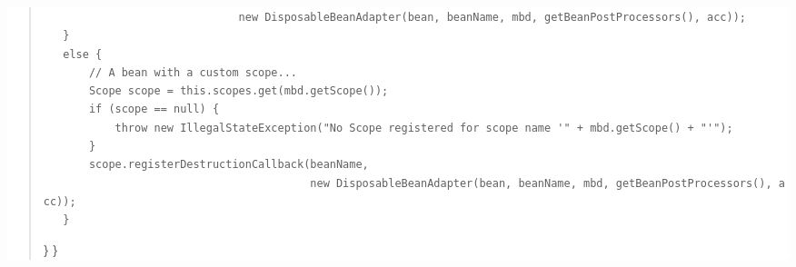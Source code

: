 >                                   new DisposableBeanAdapter(bean, beanName, mbd, getBeanPostProcessors(), acc));
>        }
>        else {
>            // A bean with a custom scope...
>            Scope scope = this.scopes.get(mbd.getScope());
>            if (scope == null) {
>                throw new IllegalStateException("No Scope registered for scope name '" + mbd.getScope() + "'");
>            }
>            scope.registerDestructionCallback(beanName,
>                                              new DisposableBeanAdapter(bean, beanName, mbd, getBeanPostProcessors(), acc));
>        }
>    }
>}
>```

